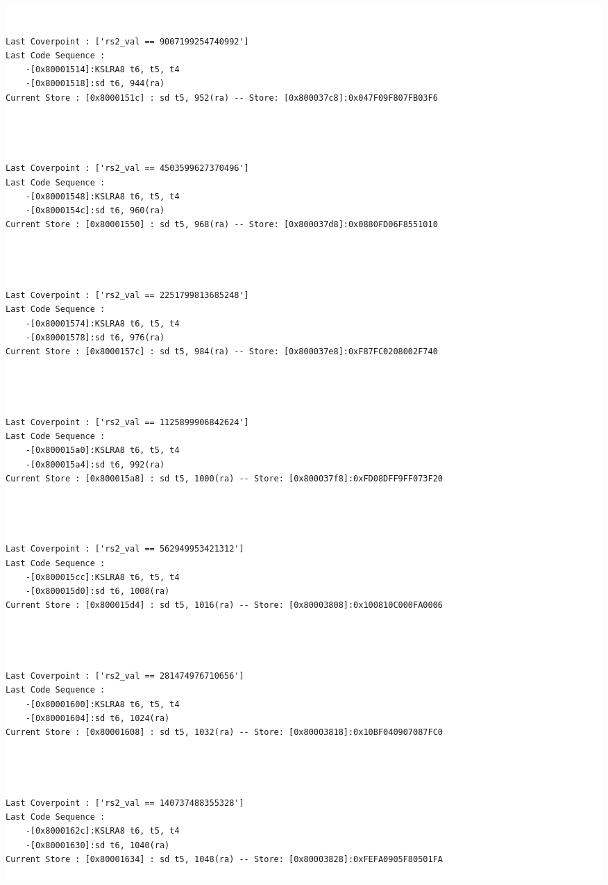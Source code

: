 ```


Last Coverpoint : ['rs2_val == 9007199254740992']
Last Code Sequence : 
	-[0x80001514]:KSLRA8 t6, t5, t4
	-[0x80001518]:sd t6, 944(ra)
Current Store : [0x8000151c] : sd t5, 952(ra) -- Store: [0x800037c8]:0x047F09F807FB03F6




Last Coverpoint : ['rs2_val == 4503599627370496']
Last Code Sequence : 
	-[0x80001548]:KSLRA8 t6, t5, t4
	-[0x8000154c]:sd t6, 960(ra)
Current Store : [0x80001550] : sd t5, 968(ra) -- Store: [0x800037d8]:0x0880FD06F8551010




Last Coverpoint : ['rs2_val == 2251799813685248']
Last Code Sequence : 
	-[0x80001574]:KSLRA8 t6, t5, t4
	-[0x80001578]:sd t6, 976(ra)
Current Store : [0x8000157c] : sd t5, 984(ra) -- Store: [0x800037e8]:0xF87FC0208002F740




Last Coverpoint : ['rs2_val == 1125899906842624']
Last Code Sequence : 
	-[0x800015a0]:KSLRA8 t6, t5, t4
	-[0x800015a4]:sd t6, 992(ra)
Current Store : [0x800015a8] : sd t5, 1000(ra) -- Store: [0x800037f8]:0xFD08DFF9FF073F20




Last Coverpoint : ['rs2_val == 562949953421312']
Last Code Sequence : 
	-[0x800015cc]:KSLRA8 t6, t5, t4
	-[0x800015d0]:sd t6, 1008(ra)
Current Store : [0x800015d4] : sd t5, 1016(ra) -- Store: [0x80003808]:0x100810C000FA0006




Last Coverpoint : ['rs2_val == 281474976710656']
Last Code Sequence : 
	-[0x80001600]:KSLRA8 t6, t5, t4
	-[0x80001604]:sd t6, 1024(ra)
Current Store : [0x80001608] : sd t5, 1032(ra) -- Store: [0x80003818]:0x10BF040907087FC0




Last Coverpoint : ['rs2_val == 140737488355328']
Last Code Sequence : 
	-[0x8000162c]:KSLRA8 t6, t5, t4
	-[0x80001630]:sd t6, 1040(ra)
Current Store : [0x80001634] : sd t5, 1048(ra) -- Store: [0x80003828]:0xFEFA0905F80501FA


```